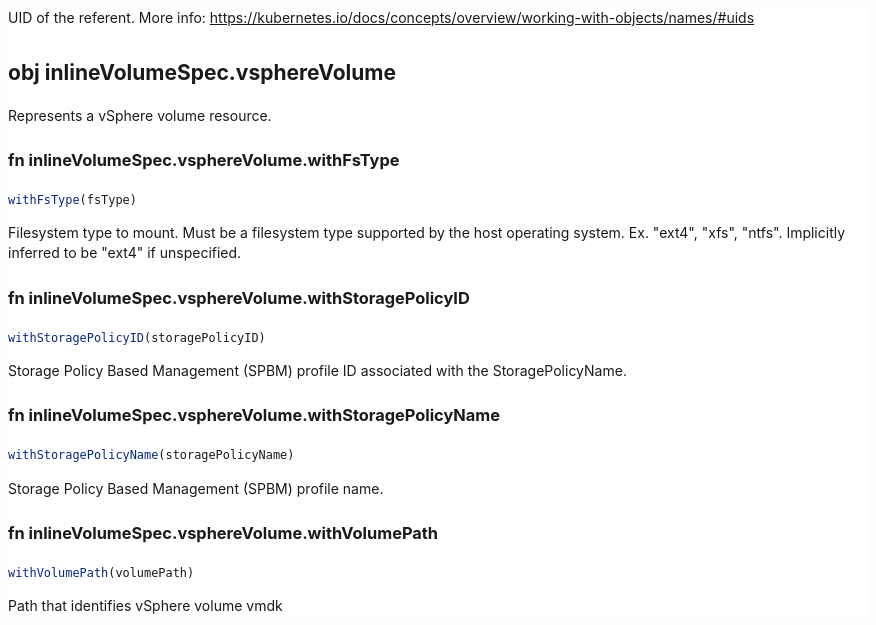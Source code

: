 UID of the referent. More info: https://kubernetes.io/docs/concepts/overview/working-with-objects/names/#uids

## obj inlineVolumeSpec.vsphereVolume

Represents a vSphere volume resource.

### fn inlineVolumeSpec.vsphereVolume.withFsType

```ts
withFsType(fsType)
```

Filesystem type to mount. Must be a filesystem type supported by the host operating system. Ex. "ext4", "xfs", "ntfs". Implicitly inferred to be "ext4" if unspecified.

### fn inlineVolumeSpec.vsphereVolume.withStoragePolicyID

```ts
withStoragePolicyID(storagePolicyID)
```

Storage Policy Based Management (SPBM) profile ID associated with the StoragePolicyName.

### fn inlineVolumeSpec.vsphereVolume.withStoragePolicyName

```ts
withStoragePolicyName(storagePolicyName)
```

Storage Policy Based Management (SPBM) profile name.

### fn inlineVolumeSpec.vsphereVolume.withVolumePath

```ts
withVolumePath(volumePath)
```

Path that identifies vSphere volume vmdk